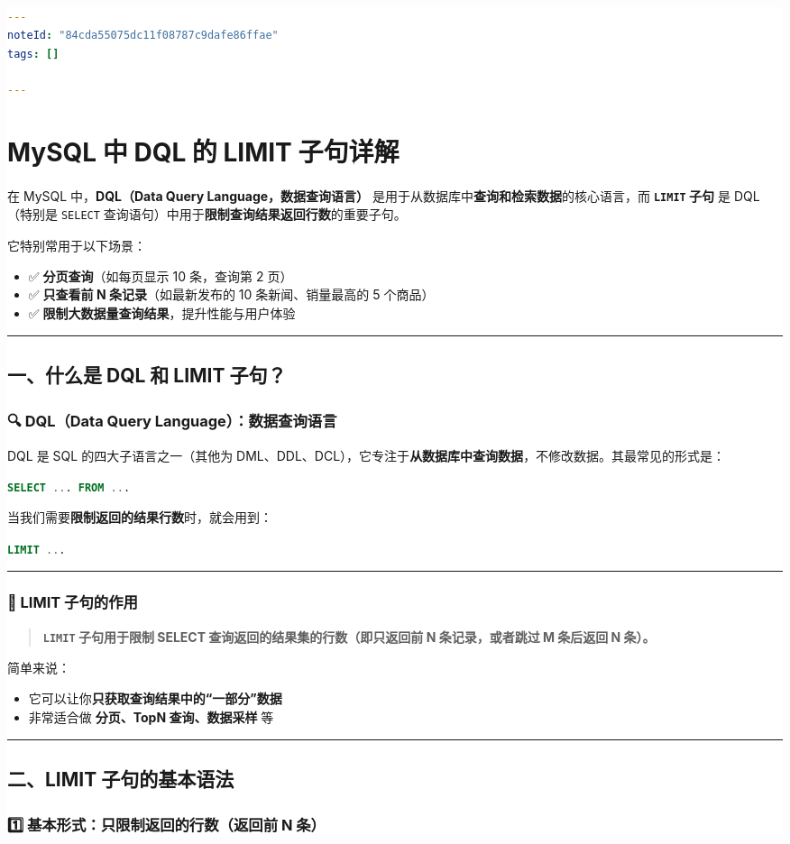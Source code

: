 ```yaml
---
noteId: "84cda55075dc11f08787c9dafe86ffae"
tags: []

---
```


# MySQL 中 DQL 的 LIMIT 子句详解

在 MySQL 中，**DQL（Data Query Language，数据查询语言）** 是用于从数据库中**查询和检索数据**的核心语言，而 **`LIMIT` 子句** 是 DQL（特别是 `SELECT` 查询语句）中用于**限制查询结果返回行数**的重要子句。

它特别常用于以下场景：

- ✅ **分页查询**（如每页显示 10 条，查询第 2 页）
- ✅ **只查看前 N 条记录**（如最新发布的 10 条新闻、销量最高的 5 个商品）
- ✅ **限制大数据量查询结果**，提升性能与用户体验

---

## 一、什么是 DQL 和 LIMIT 子句？

### 🔍 DQL（Data Query Language）：数据查询语言

DQL 是 SQL 的四大子语言之一（其他为 DML、DDL、DCL），它专注于**从数据库中查询数据**，不修改数据。其最常见的形式是：

```sql
SELECT ... FROM ...
```

当我们需要**限制返回的结果行数**时，就会用到：

```sql
LIMIT ...
```

---

### 🎯 LIMIT 子句的作用

> **`LIMIT` 子句用于限制 SELECT 查询返回的结果集的行数（即只返回前 N 条记录，或者跳过 M 条后返回 N 条）。**

简单来说：

- 它可以让你**只获取查询结果中的“一部分”数据**
- 非常适合做 **分页、TopN 查询、数据采样** 等

---

## 二、LIMIT 子句的基本语法

### 1️⃣ 基本形式：只限制返回的行数（返回前 N 条）
